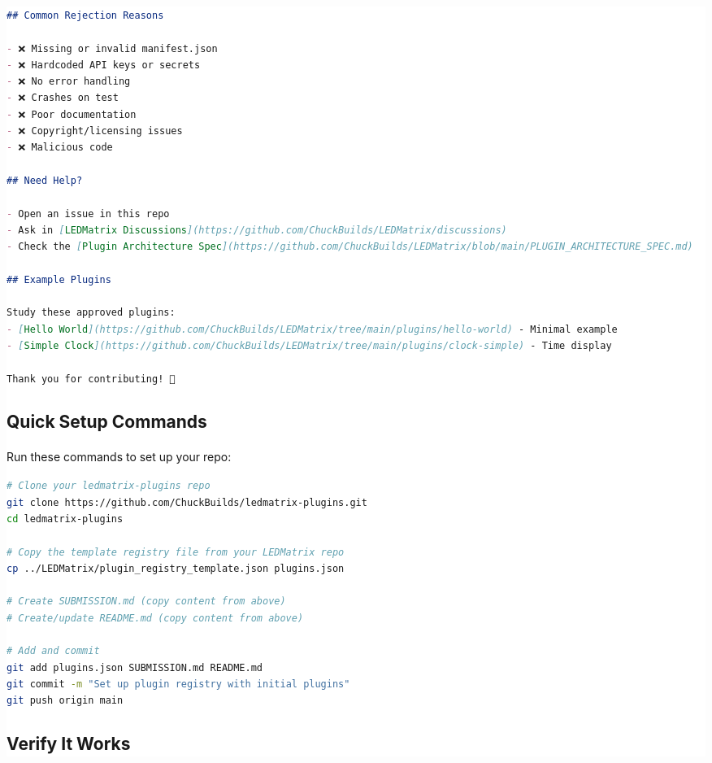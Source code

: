 ````markdown
## Common Rejection Reasons

- ❌ Missing or invalid manifest.json
- ❌ Hardcoded API keys or secrets
- ❌ No error handling
- ❌ Crashes on test
- ❌ Poor documentation
- ❌ Copyright/licensing issues
- ❌ Malicious code

## Need Help?

- Open an issue in this repo
- Ask in [LEDMatrix Discussions](https://github.com/ChuckBuilds/LEDMatrix/discussions)
- Check the [Plugin Architecture Spec](https://github.com/ChuckBuilds/LEDMatrix/blob/main/PLUGIN_ARCHITECTURE_SPEC.md)

## Example Plugins

Study these approved plugins:
- [Hello World](https://github.com/ChuckBuilds/LEDMatrix/tree/main/plugins/hello-world) - Minimal example
- [Simple Clock](https://github.com/ChuckBuilds/LEDMatrix/tree/main/plugins/clock-simple) - Time display

Thank you for contributing! 🎉
````

## Quick Setup Commands

Run these commands to set up your repo:

```bash
# Clone your ledmatrix-plugins repo
git clone https://github.com/ChuckBuilds/ledmatrix-plugins.git
cd ledmatrix-plugins

# Copy the template registry file from your LEDMatrix repo
cp ../LEDMatrix/plugin_registry_template.json plugins.json

# Create SUBMISSION.md (copy content from above)
# Create/update README.md (copy content from above)

# Add and commit
git add plugins.json SUBMISSION.md README.md
git commit -m "Set up plugin registry with initial plugins"
git push origin main
```

## Verify It Works
